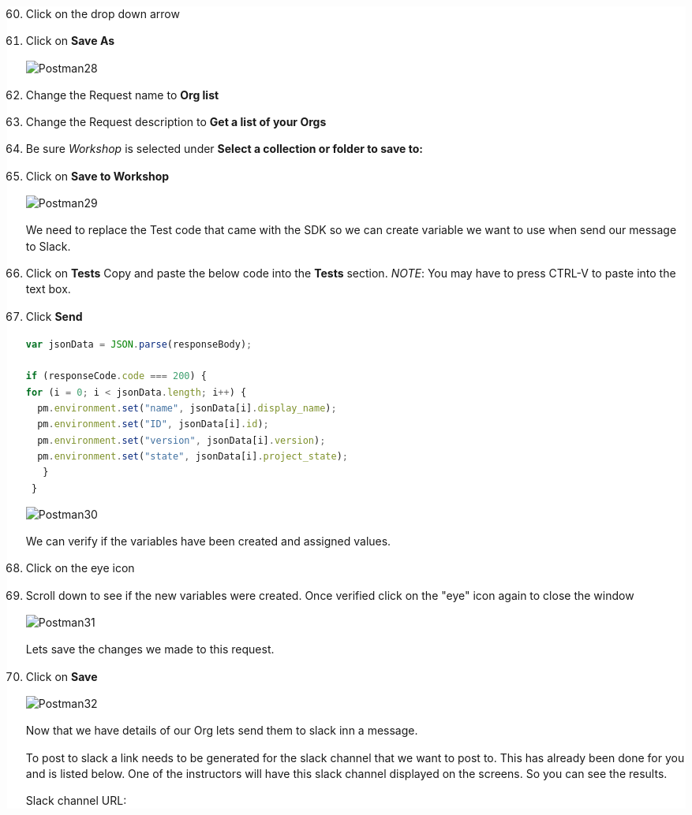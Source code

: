 60. Click on the drop down arrow
61. Click on **Save As**

    ![Postman28](https://s3-us-west-2.amazonaws.com/vmc-workshops-images/APIs/Postman28.jpg)

62. Change the Request name to **Org list**
63. Change the Request description to **Get a list of your Orgs**
64. Be sure *Workshop* is selected under **Select a collection or folder to save to:**
65. Click on **Save to Workshop**

    ![Postman29](https://s3-us-west-2.amazonaws.com/vmc-workshops-images/APIs/Postman29.jpg)

    We need to replace the Test code that came with the SDK so we can create variable we want to use when send our message to Slack.

66. Click on **Tests**
    Copy and paste the below code into the **Tests** section. *NOTE*: You may have to press CTRL-V to paste into the text box.
67. Click **Send**

    ```javascript
    var jsonData = JSON.parse(responseBody);

    if (responseCode.code === 200) {
    for (i = 0; i < jsonData.length; i++) {
      pm.environment.set("name", jsonData[i].display_name);
      pm.environment.set("ID", jsonData[i].id);
      pm.environment.set("version", jsonData[i].version);
      pm.environment.set("state", jsonData[i].project_state);
       }
     }
     ```

    ![Postman30](https://s3-us-west-2.amazonaws.com/vmc-workshops-images/APIs/Postman30.jpg)

    We can verify if the variables have been created and assigned values.

68. Click on the eye icon
69. Scroll down to see if the new variables were created.
    Once verified click on the "eye" icon again to close the window

    ![Postman31](https://s3-us-west-2.amazonaws.com/vmc-workshops-images/APIs/Postman31.jpg)

    Lets save the changes we made to this request.
70. Click on **Save**

    ![Postman32](https://s3-us-west-2.amazonaws.com/vmc-workshops-images/APIs/Postman32.jpg)

    Now that we have details of our Org lets send them to slack inn a message.

    To post to slack a link needs to be generated for the slack channel that we want to post to. This has already been done for you and is listed below. One of the instructors will have this slack channel displayed on the screens. So you can see the results.

    Slack channel URL:
